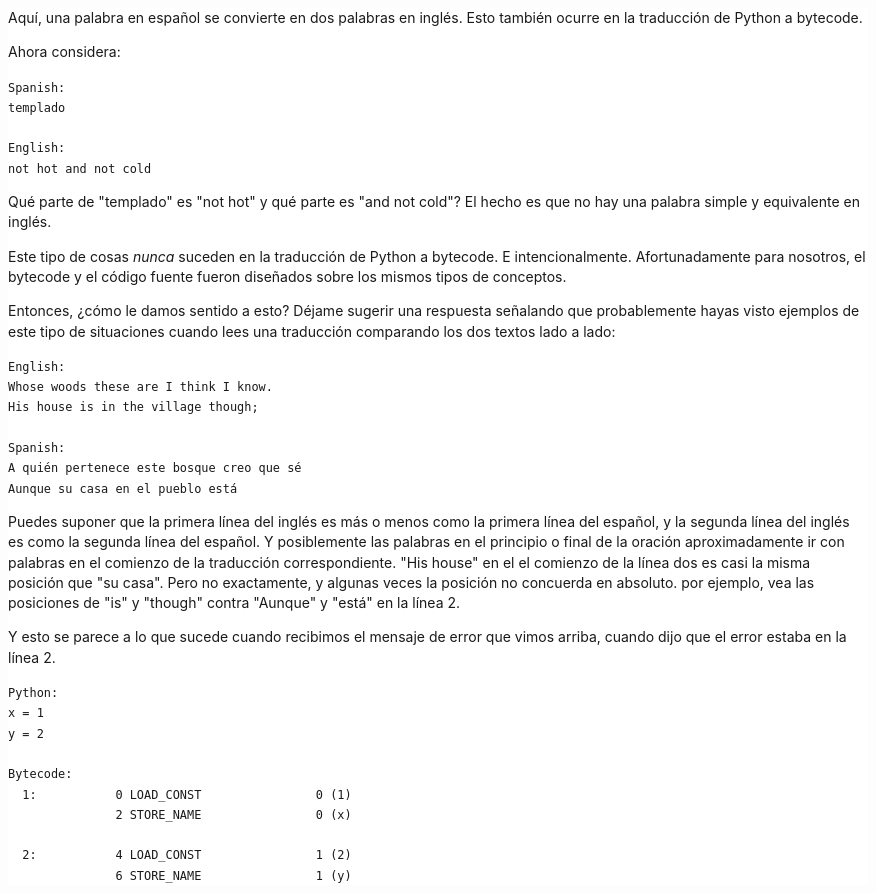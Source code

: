 Aquí, una palabra en español se convierte en dos palabras en inglés. Esto
también ocurre en la traducción de Python a bytecode.

Ahora considera:

```
Spanish:
templado

English:
not hot and not cold
```

Qué parte de "templado" es "not hot" y qué parte es "and not cold"? El hecho
es que no hay una palabra simple y equivalente en inglés.

Este tipo de cosas _nunca_ suceden en la traducción de Python a bytecode.
E intencionalmente. Afortunadamente para nosotros, el bytecode y el código
fuente fueron diseñados sobre los mismos tipos de conceptos.

Entonces, ¿cómo le damos sentido a esto? Déjame sugerir una respuesta señalando
que probablemente hayas visto ejemplos de este tipo de situaciones cuando
lees una traducción comparando los dos textos lado a lado:

```
English:
Whose woods these are I think I know.
His house is in the village though;

Spanish:
A quién pertenece este bosque creo que sé
Aunque su casa en el pueblo está
```

Puedes suponer que la primera línea del inglés es más o menos como la primera
línea del español, y la segunda línea del inglés es como la segunda línea del
español. Y posiblemente las palabras en el principio o final de la oración
aproximadamente ir con palabras en el comienzo de la traducción
correspondiente. "His house" en el el comienzo de la línea dos es casi la
misma posición que "su casa". Pero no exactamente, y algunas veces la posición
no concuerda en absoluto. por ejemplo, vea las posiciones de "is" y "though"
contra "Aunque" y "está" en la línea 2.

Y esto se parece a lo que sucede cuando recibimos el mensaje de error que vimos
arriba, cuando dijo que el error estaba en la línea 2.

```
Python:
x = 1
y = 2

Bytecode:
  1:           0 LOAD_CONST                0 (1)
               2 STORE_NAME                0 (x)

  2:           4 LOAD_CONST                1 (2)
               6 STORE_NAME                1 (y)
```
